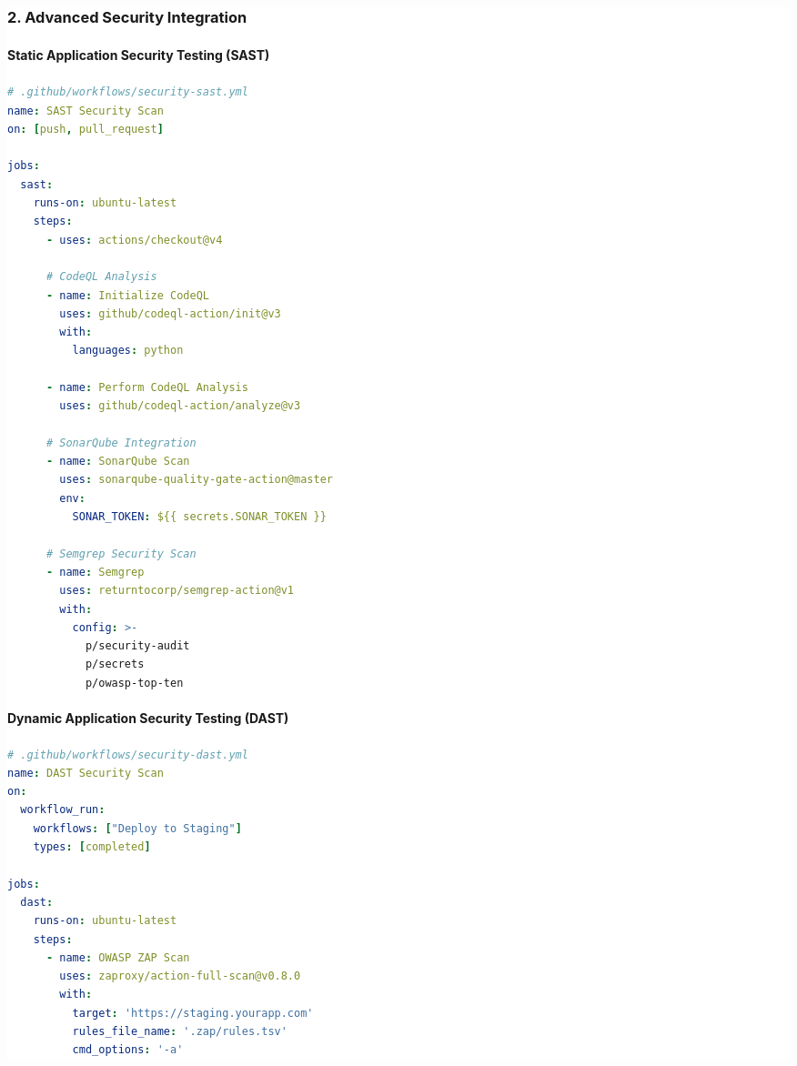 ### **2. Advanced Security Integration**

#### **Static Application Security Testing (SAST)**
```yaml
# .github/workflows/security-sast.yml
name: SAST Security Scan
on: [push, pull_request]

jobs:
  sast:
    runs-on: ubuntu-latest
    steps:
      - uses: actions/checkout@v4
      
      # CodeQL Analysis
      - name: Initialize CodeQL
        uses: github/codeql-action/init@v3
        with:
          languages: python
          
      - name: Perform CodeQL Analysis
        uses: github/codeql-action/analyze@v3
        
      # SonarQube Integration
      - name: SonarQube Scan
        uses: sonarqube-quality-gate-action@master
        env:
          SONAR_TOKEN: ${{ secrets.SONAR_TOKEN }}
          
      # Semgrep Security Scan
      - name: Semgrep
        uses: returntocorp/semgrep-action@v1
        with:
          config: >-
            p/security-audit
            p/secrets
            p/owasp-top-ten
```

#### **Dynamic Application Security Testing (DAST)**
```yaml
# .github/workflows/security-dast.yml
name: DAST Security Scan
on:
  workflow_run:
    workflows: ["Deploy to Staging"]
    types: [completed]

jobs:
  dast:
    runs-on: ubuntu-latest
    steps:
      - name: OWASP ZAP Scan
        uses: zaproxy/action-full-scan@v0.8.0
        with:
          target: 'https://staging.yourapp.com'
          rules_file_name: '.zap/rules.tsv'
          cmd_options: '-a'
```
